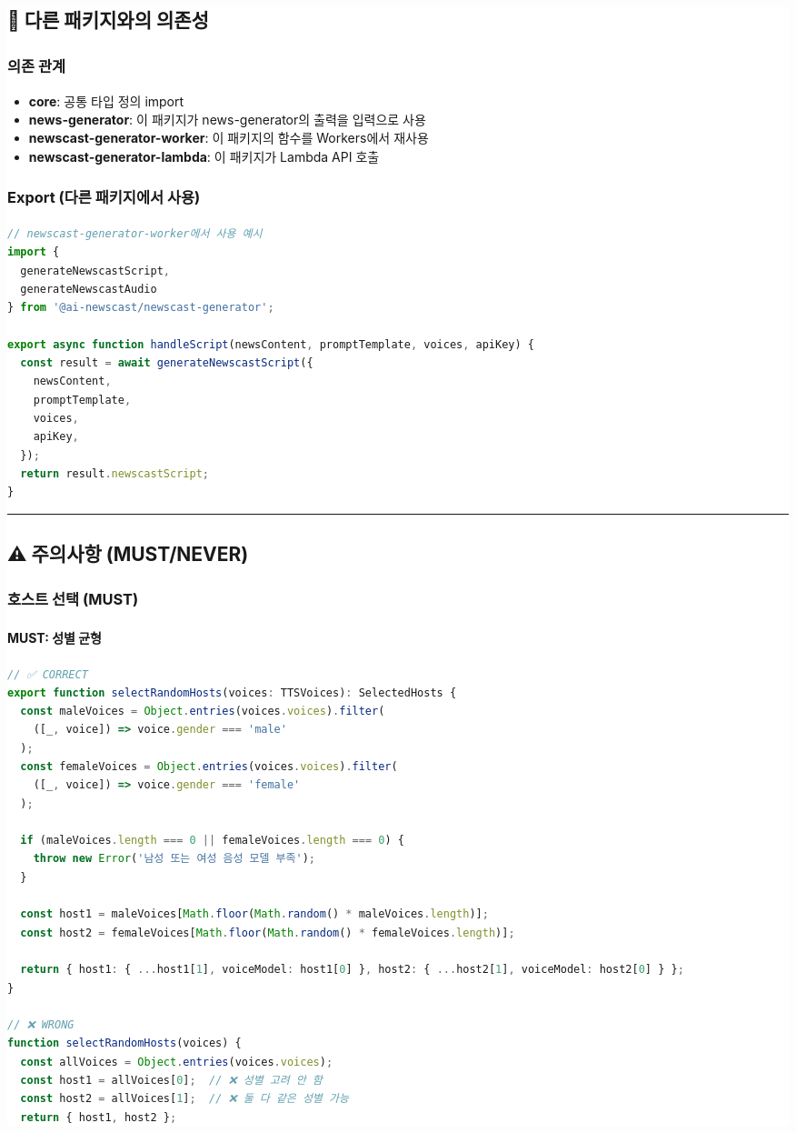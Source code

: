 
## 🔗 다른 패키지와의 의존성

### 의존 관계
- **core**: 공통 타입 정의 import
- **news-generator**: 이 패키지가 news-generator의 출력을 입력으로 사용
- **newscast-generator-worker**: 이 패키지의 함수를 Workers에서 재사용
- **newscast-generator-lambda**: 이 패키지가 Lambda API 호출

### Export (다른 패키지에서 사용)

```typescript
// newscast-generator-worker에서 사용 예시
import {
  generateNewscastScript,
  generateNewscastAudio
} from '@ai-newscast/newscast-generator';

export async function handleScript(newsContent, promptTemplate, voices, apiKey) {
  const result = await generateNewscastScript({
    newsContent,
    promptTemplate,
    voices,
    apiKey,
  });
  return result.newscastScript;
}
```

---

## ⚠️ 주의사항 (MUST/NEVER)

### 호스트 선택 (MUST)

#### MUST: 성별 균형
```typescript
// ✅ CORRECT
export function selectRandomHosts(voices: TTSVoices): SelectedHosts {
  const maleVoices = Object.entries(voices.voices).filter(
    ([_, voice]) => voice.gender === 'male'
  );
  const femaleVoices = Object.entries(voices.voices).filter(
    ([_, voice]) => voice.gender === 'female'
  );

  if (maleVoices.length === 0 || femaleVoices.length === 0) {
    throw new Error('남성 또는 여성 음성 모델 부족');
  }

  const host1 = maleVoices[Math.floor(Math.random() * maleVoices.length)];
  const host2 = femaleVoices[Math.floor(Math.random() * femaleVoices.length)];

  return { host1: { ...host1[1], voiceModel: host1[0] }, host2: { ...host2[1], voiceModel: host2[0] } };
}

// ❌ WRONG
function selectRandomHosts(voices) {
  const allVoices = Object.entries(voices.voices);
  const host1 = allVoices[0];  // ❌ 성별 고려 안 함
  const host2 = allVoices[1];  // ❌ 둘 다 같은 성별 가능
  return { host1, host2 };
```